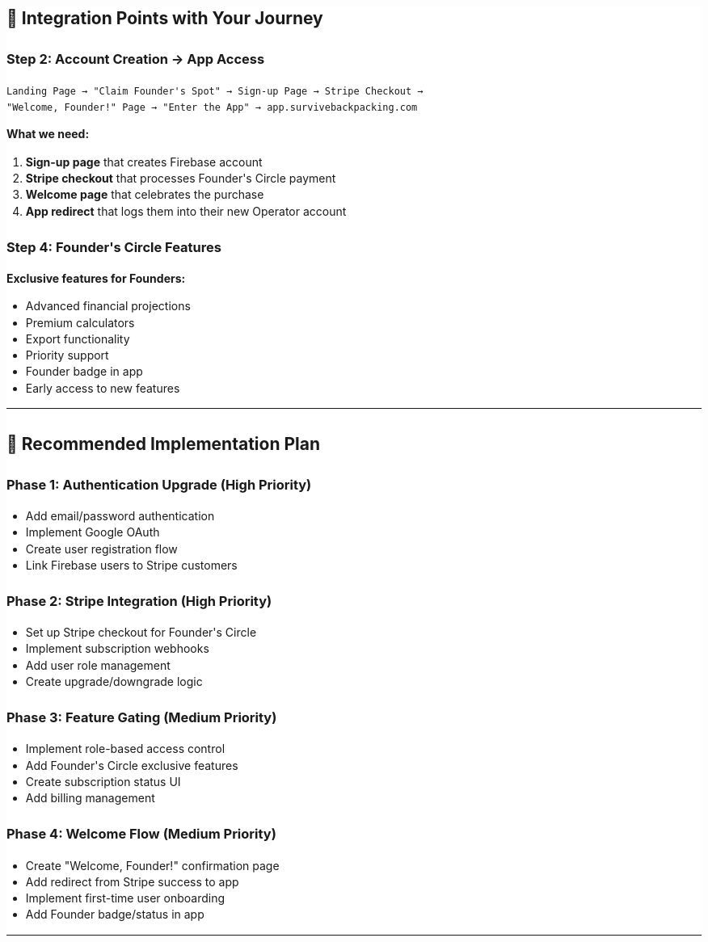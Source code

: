 
## 🎯 **Integration Points with Your Journey**

### **Step 2: Account Creation → App Access**
```
Landing Page → "Claim Founder's Spot" → Sign-up Page → Stripe Checkout → 
"Welcome, Founder!" Page → "Enter the App" → app.survivebackpacking.com
```

**What we need:**
1. **Sign-up page** that creates Firebase account
2. **Stripe checkout** that processes Founder's Circle payment
3. **Welcome page** that celebrates the purchase
4. **App redirect** that logs them into their new Operator account

### **Step 4: Founder's Circle Features**
**Exclusive features for Founders:**
- Advanced financial projections
- Premium calculators
- Export functionality
- Priority support
- Founder badge in app
- Early access to new features

---

## 🚀 **Recommended Implementation Plan**

### **Phase 1: Authentication Upgrade** (High Priority)
- Add email/password authentication
- Implement Google OAuth
- Create user registration flow
- Link Firebase users to Stripe customers

### **Phase 2: Stripe Integration** (High Priority)  
- Set up Stripe checkout for Founder's Circle
- Implement subscription webhooks
- Add user role management
- Create upgrade/downgrade logic

### **Phase 3: Feature Gating** (Medium Priority)
- Implement role-based access control
- Add Founder's Circle exclusive features
- Create subscription status UI
- Add billing management

### **Phase 4: Welcome Flow** (Medium Priority)
- Create "Welcome, Founder!" confirmation page
- Add redirect from Stripe success to app
- Implement first-time user onboarding
- Add Founder badge/status in app

---